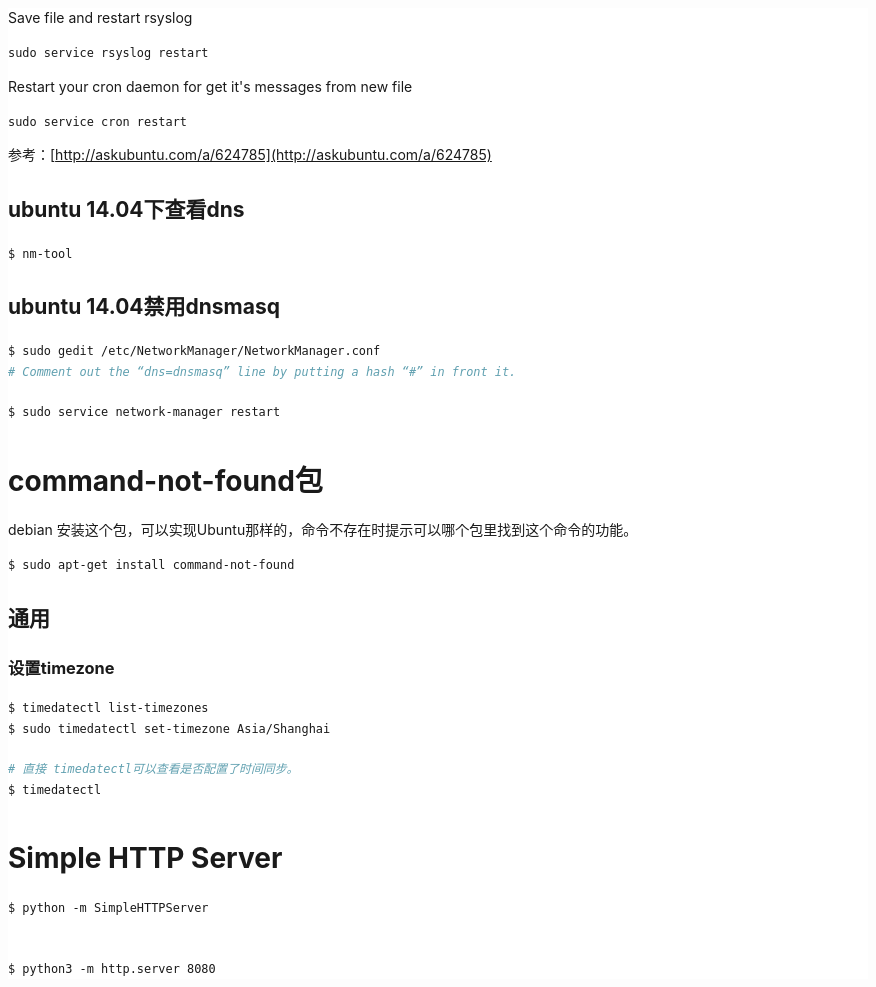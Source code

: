 Save file and restart rsyslog

```
sudo service rsyslog restart 
```

Restart your cron daemon for get it's messages from new file

```
sudo service cron restart
```

参考：[http://askubuntu.com/a/624785](http://askubuntu.com/a/624785)

## ubuntu 14.04下查看dns

```
$ nm-tool
```

## ubuntu 14.04禁用dnsmasq

```sh
$ sudo gedit /etc/NetworkManager/NetworkManager.conf
# Comment out the “dns=dnsmasq” line by putting a hash “#” in front it.

$ sudo service network-manager restart
```

# command-not-found包

debian 安装这个包，可以实现Ubuntu那样的，命令不存在时提示可以哪个包里找到这个命令的功能。

```
$ sudo apt-get install command-not-found
```

## 通用

### 设置timezone

```bash
$ timedatectl list-timezones
$ sudo timedatectl set-timezone Asia/Shanghai

# 直接 timedatectl可以查看是否配置了时间同步。
$ timedatectl
```

# Simple HTTP Server

```
$ python -m SimpleHTTPServer


$ python3 -m http.server 8080
```
